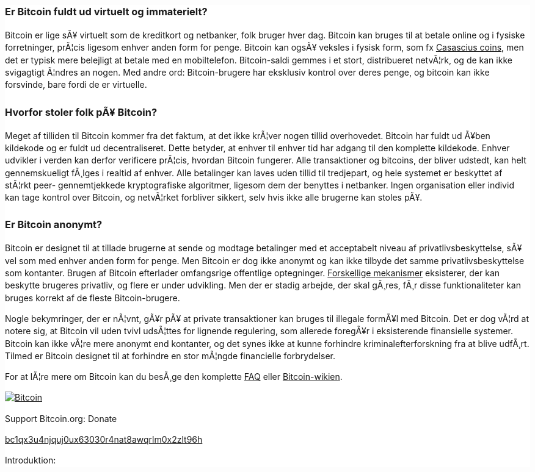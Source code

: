 ### Er Bitcoin fuldt ud virtuelt og immaterielt?

Bitcoin er lige sÃ¥ virtuelt som de kreditkort og netbanker, folk bruger hver
dag. Bitcoin kan bruges til at betale online og i fysiske forretninger,
prÃ¦cis ligesom enhver anden form for penge. Bitcoin kan ogsÃ¥ veksles i
fysisk form, som fx [Casascius coins](https://www.casascius.com/), men det er
typisk mere belejligt at betale med en mobiltelefon. Bitcoin-saldi gemmes i et
stort, distribueret netvÃ¦rk, og de kan ikke svigagtigt Ã¦ndres an nogen. Med
andre ord: Bitcoin-brugere har eksklusiv kontrol over deres penge, og bitcoin
kan ikke forsvinde, bare fordi de er virtuelle.

### Hvorfor stoler folk pÃ¥ Bitcoin?

Meget af tilliden til Bitcoin kommer fra det faktum, at det ikke krÃ¦ver nogen
tillid overhovedet. Bitcoin har fuldt ud Ã¥ben kildekode og er fuldt ud
decentraliseret. Dette betyder, at enhver til enhver tid har adgang til den
komplette kildekode. Enhver udvikler i verden kan derfor verificere prÃ¦cis,
hvordan Bitcoin fungerer. Alle transaktioner og bitcoins, der bliver udstedt,
kan helt gennemskueligt fÃ¸lges i realtid af enhver. Alle betalinger kan laves
uden tillid til tredjepart, og hele systemet er beskyttet af stÃ¦rkt peer-
gennemtjekkede kryptografiske algoritmer, ligesom dem der benyttes i
netbanker. Ingen organisation eller individ kan tage kontrol over Bitcoin, og
netvÃ¦rket forbliver sikkert, selv hvis ikke alle brugerne kan stoles pÃ¥.

### Er Bitcoin anonymt?

Bitcoin er designet til at tillade brugerne at sende og modtage betalinger med
et acceptabelt niveau af privatlivsbeskyttelse, sÃ¥ vel som med enhver anden
form for penge. Men Bitcoin er dog ikke anonymt og kan ikke tilbyde det samme
privatlivsbeskyttelse som kontanter. Brugen af Bitcoin efterlader omfangsrige
offentlige optegninger. [Forskellige mekanismer](/da/beskyt-dit-privatliv)
eksisterer, der kan beskytte brugeres privatliv, og flere er under udvikling.
Men der er stadig arbejde, der skal gÃ¸res, fÃ¸r disse funktionaliteter kan
bruges korrekt af de fleste Bitcoin-brugere.

Nogle bekymringer, der er nÃ¦vnt, gÃ¥r pÃ¥ at private transaktioner kan bruges
til illegale formÃ¥l med Bitcoin. Det er dog vÃ¦rd at notere sig, at Bitcoin
vil uden tvivl udsÃ¦ttes for lignende regulering, som allerede foregÃ¥r i
eksisterende finansielle systemer. Bitcoin kan ikke vÃ¦re mere anonymt end
kontanter, og det synes ikke at kunne forhindre kriminalefterforskning fra at
blive udfÃ¸rt. Tilmed er Bitcoin designet til at forhindre en stor mÃ¦ngde
financielle forbrydelser.

For at lÃ¦re mere om Bitcoin kan du besÃ¸ge den komplette [FAQ](/en/faq) eller
[Bitcoin-wikien](https://en.bitcoin.it/wiki/Help:FAQ).

[ ![Bitcoin](/img/icons/logo-footer.svg?1716491272) ](/da/)

Support Bitcoin.org: Donate

[bc1qx3u4njquj0ux63030r4nat8awqrlm0x2zlt96h](bitcoin:bc1qx3u4njquj0ux63030r4nat8awqrlm0x2zlt96h)

Introduktion:
